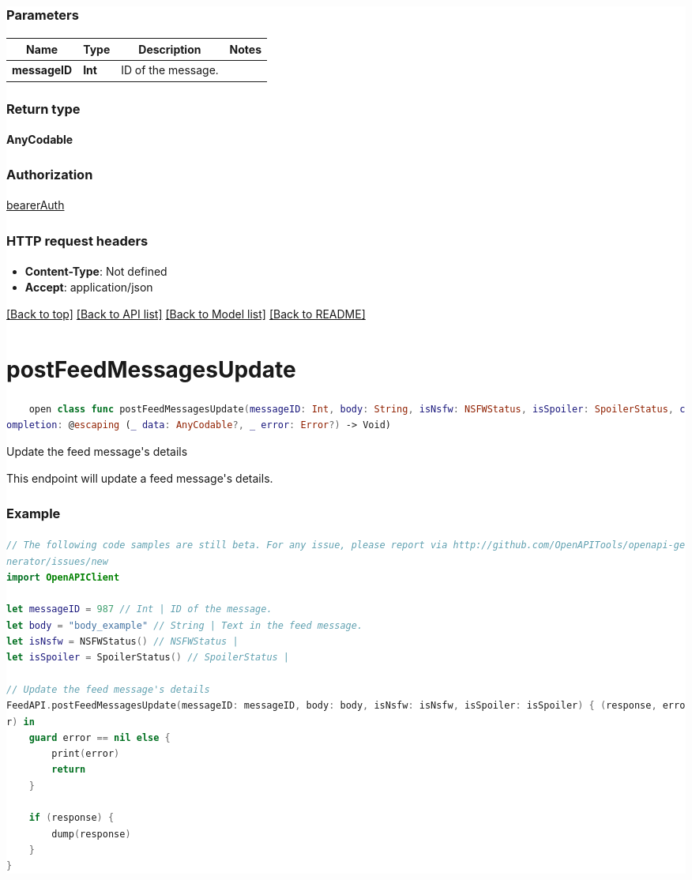 ### Parameters

Name | Type | Description  | Notes
------------- | ------------- | ------------- | -------------
 **messageID** | **Int** | ID of the message. | 

### Return type

**AnyCodable**

### Authorization

[bearerAuth](../README.md#bearerAuth)

### HTTP request headers

 - **Content-Type**: Not defined
 - **Accept**: application/json

[[Back to top]](#) [[Back to API list]](../README.md#documentation-for-api-endpoints) [[Back to Model list]](../README.md#documentation-for-models) [[Back to README]](../README.md)

# **postFeedMessagesUpdate**
```swift
    open class func postFeedMessagesUpdate(messageID: Int, body: String, isNsfw: NSFWStatus, isSpoiler: SpoilerStatus, completion: @escaping (_ data: AnyCodable?, _ error: Error?) -> Void)
```

Update the feed message's details

This endpoint will update a feed message's details.

### Example
```swift
// The following code samples are still beta. For any issue, please report via http://github.com/OpenAPITools/openapi-generator/issues/new
import OpenAPIClient

let messageID = 987 // Int | ID of the message.
let body = "body_example" // String | Text in the feed message.
let isNsfw = NSFWStatus() // NSFWStatus | 
let isSpoiler = SpoilerStatus() // SpoilerStatus | 

// Update the feed message's details
FeedAPI.postFeedMessagesUpdate(messageID: messageID, body: body, isNsfw: isNsfw, isSpoiler: isSpoiler) { (response, error) in
    guard error == nil else {
        print(error)
        return
    }

    if (response) {
        dump(response)
    }
}
```
